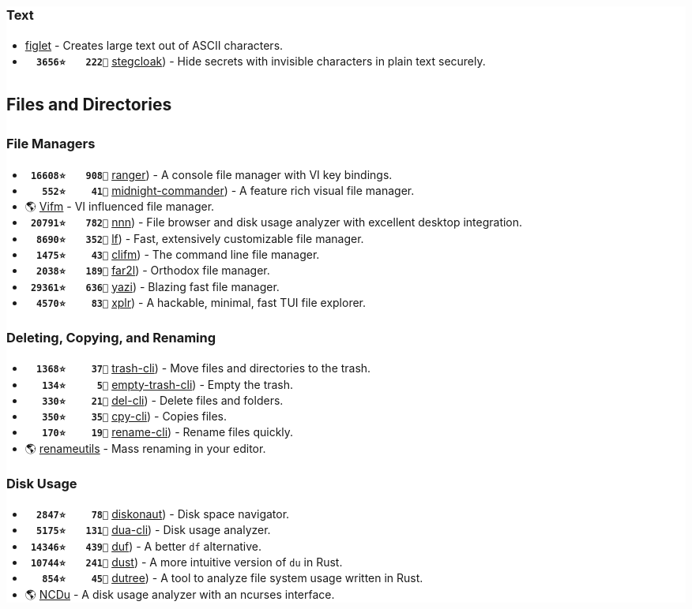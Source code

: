 ### Text

- [figlet](http://www.figlet.org/) - Creates large text out of ASCII characters.
- <b><code>&nbsp;&nbsp;3656⭐</code></b> <b><code>&nbsp;&nbsp;&nbsp;222🍴</code></b> [stegcloak](https://github.com/kurolabs/stegcloak)) - Hide secrets with invisible characters in plain text securely.

## Files and Directories

### File Managers

- <b><code>&nbsp;16608⭐</code></b> <b><code>&nbsp;&nbsp;&nbsp;908🍴</code></b> [ranger](https://github.com/ranger/ranger)) - A console file manager with VI key bindings.
- <b><code>&nbsp;&nbsp;&nbsp;552⭐</code></b> <b><code>&nbsp;&nbsp;&nbsp;&nbsp;41🍴</code></b> [midnight-commander](https://github.com/MidnightCommander/mc)) - A feature rich visual file manager.
- 🌎 [Vifm](vifm.info/) - VI influenced file manager.
- <b><code>&nbsp;20791⭐</code></b> <b><code>&nbsp;&nbsp;&nbsp;782🍴</code></b> [nnn](https://github.com/jarun/nnn)) - File browser and disk usage analyzer with excellent desktop integration.
- <b><code>&nbsp;&nbsp;8690⭐</code></b> <b><code>&nbsp;&nbsp;&nbsp;352🍴</code></b> [lf](https://github.com/gokcehan/lf)) - Fast, extensively customizable file manager.
- <b><code>&nbsp;&nbsp;1475⭐</code></b> <b><code>&nbsp;&nbsp;&nbsp;&nbsp;43🍴</code></b> [clifm](https://github.com/leo-arch/clifm)) - The command line file manager.
- <b><code>&nbsp;&nbsp;2038⭐</code></b> <b><code>&nbsp;&nbsp;&nbsp;189🍴</code></b> [far2l](https://github.com/elfmz/far2l)) - Orthodox file manager.
- <b><code>&nbsp;29361⭐</code></b> <b><code>&nbsp;&nbsp;&nbsp;636🍴</code></b> [yazi](https://github.com/sxyazi/yazi)) - Blazing fast file manager.
- <b><code>&nbsp;&nbsp;4570⭐</code></b> <b><code>&nbsp;&nbsp;&nbsp;&nbsp;83🍴</code></b> [xplr](https://github.com/sayanarijit/xplr)) - A hackable, minimal, fast TUI file explorer.

### Deleting, Copying, and Renaming

- <b><code>&nbsp;&nbsp;1368⭐</code></b> <b><code>&nbsp;&nbsp;&nbsp;&nbsp;37🍴</code></b> [trash-cli](https://github.com/sindresorhus/trash-cli)) - Move files and directories to the trash.
- <b><code>&nbsp;&nbsp;&nbsp;134⭐</code></b> <b><code>&nbsp;&nbsp;&nbsp;&nbsp;&nbsp;5🍴</code></b> [empty-trash-cli](https://github.com/sindresorhus/empty-trash-cli)) - Empty the trash.
- <b><code>&nbsp;&nbsp;&nbsp;330⭐</code></b> <b><code>&nbsp;&nbsp;&nbsp;&nbsp;21🍴</code></b> [del-cli](https://github.com/sindresorhus/del-cli)) - Delete files and folders.
- <b><code>&nbsp;&nbsp;&nbsp;350⭐</code></b> <b><code>&nbsp;&nbsp;&nbsp;&nbsp;35🍴</code></b> [cpy-cli](https://github.com/sindresorhus/cpy-cli)) - Copies files.
- <b><code>&nbsp;&nbsp;&nbsp;170⭐</code></b> <b><code>&nbsp;&nbsp;&nbsp;&nbsp;19🍴</code></b> [rename-cli](https://github.com/jhotmann/node-rename-cli)) - Rename files quickly.
- 🌎 [renameutils](www.nongnu.org/renameutils/) - Mass renaming in your editor.

### Disk Usage

- <b><code>&nbsp;&nbsp;2847⭐</code></b> <b><code>&nbsp;&nbsp;&nbsp;&nbsp;78🍴</code></b> [diskonaut](https://github.com/imsnif/diskonaut)) - Disk space navigator.
- <b><code>&nbsp;&nbsp;5175⭐</code></b> <b><code>&nbsp;&nbsp;&nbsp;131🍴</code></b> [dua-cli](https://github.com/Byron/dua-cli)) - Disk usage analyzer.
- <b><code>&nbsp;14346⭐</code></b> <b><code>&nbsp;&nbsp;&nbsp;439🍴</code></b> [duf](https://github.com/muesli/duf)) - A better `df` alternative.
- <b><code>&nbsp;10744⭐</code></b> <b><code>&nbsp;&nbsp;&nbsp;241🍴</code></b> [dust](https://github.com/bootandy/dust)) - A more intuitive version of `du` in Rust.
- <b><code>&nbsp;&nbsp;&nbsp;854⭐</code></b> <b><code>&nbsp;&nbsp;&nbsp;&nbsp;45🍴</code></b> [dutree](https://github.com/nachoparker/dutree)) - A tool to analyze file system usage written in Rust.
- 🌎 [NCDu](dev.yorhel.nl/ncdu) - A disk usage analyzer with an ncurses interface.
